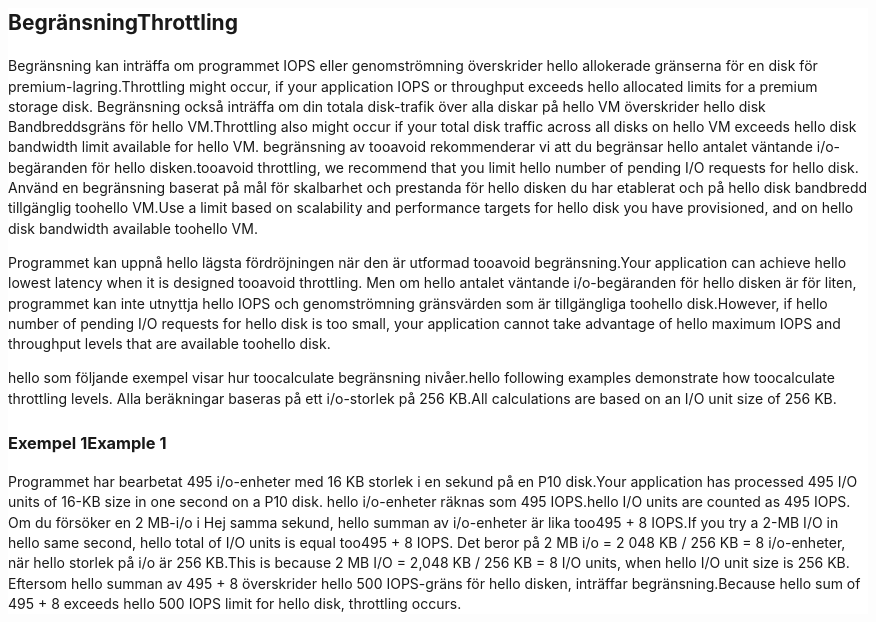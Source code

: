 ## <a name="throttling"></a><span data-ttu-id="c40d2-327">Begränsning</span><span class="sxs-lookup"><span data-stu-id="c40d2-327">Throttling</span></span>
<span data-ttu-id="c40d2-328">Begränsning kan inträffa om programmet IOPS eller genomströmning överskrider hello allokerade gränserna för en disk för premium-lagring.</span><span class="sxs-lookup"><span data-stu-id="c40d2-328">Throttling might occur, if your application IOPS or throughput exceeds hello allocated limits for a premium storage disk.</span></span> <span data-ttu-id="c40d2-329">Begränsning också inträffa om din totala disk-trafik över alla diskar på hello VM överskrider hello disk Bandbreddsgräns för hello VM.</span><span class="sxs-lookup"><span data-stu-id="c40d2-329">Throttling also might occur if your total disk traffic across all disks on hello VM exceeds hello disk bandwidth limit available for hello VM.</span></span> <span data-ttu-id="c40d2-330">begränsning av tooavoid rekommenderar vi att du begränsar hello antalet väntande i/o-begäranden för hello disken.</span><span class="sxs-lookup"><span data-stu-id="c40d2-330">tooavoid throttling, we recommend that you limit hello number of pending I/O requests for hello disk.</span></span> <span data-ttu-id="c40d2-331">Använd en begränsning baserat på mål för skalbarhet och prestanda för hello disken du har etablerat och på hello disk bandbredd tillgänglig toohello VM.</span><span class="sxs-lookup"><span data-stu-id="c40d2-331">Use a limit based on scalability and performance targets for hello disk you have provisioned, and on hello disk bandwidth available toohello VM.</span></span>  

<span data-ttu-id="c40d2-332">Programmet kan uppnå hello lägsta fördröjningen när den är utformad tooavoid begränsning.</span><span class="sxs-lookup"><span data-stu-id="c40d2-332">Your application can achieve hello lowest latency when it is designed tooavoid throttling.</span></span> <span data-ttu-id="c40d2-333">Men om hello antalet väntande i/o-begäranden för hello disken är för liten, programmet kan inte utnyttja hello IOPS och genomströmning gränsvärden som är tillgängliga toohello disk.</span><span class="sxs-lookup"><span data-stu-id="c40d2-333">However, if hello number of pending I/O requests for hello disk is too small, your application cannot take advantage of hello maximum IOPS and throughput levels that are available toohello disk.</span></span>

<span data-ttu-id="c40d2-334">hello som följande exempel visar hur toocalculate begränsning nivåer.</span><span class="sxs-lookup"><span data-stu-id="c40d2-334">hello following examples demonstrate how toocalculate throttling levels.</span></span> <span data-ttu-id="c40d2-335">Alla beräkningar baseras på ett i/o-storlek på 256 KB.</span><span class="sxs-lookup"><span data-stu-id="c40d2-335">All calculations are based on an I/O unit size of 256 KB.</span></span>

### <a name="example-1"></a><span data-ttu-id="c40d2-336">Exempel 1</span><span class="sxs-lookup"><span data-stu-id="c40d2-336">Example 1</span></span>
<span data-ttu-id="c40d2-337">Programmet har bearbetat 495 i/o-enheter med 16 KB storlek i en sekund på en P10 disk.</span><span class="sxs-lookup"><span data-stu-id="c40d2-337">Your application has processed 495 I/O units of 16-KB size in one second on a P10 disk.</span></span> <span data-ttu-id="c40d2-338">hello i/o-enheter räknas som 495 IOPS.</span><span class="sxs-lookup"><span data-stu-id="c40d2-338">hello I/O units are counted as 495 IOPS.</span></span> <span data-ttu-id="c40d2-339">Om du försöker en 2 MB-i/o i Hej samma sekund, hello summan av i/o-enheter är lika too495 + 8 IOPS.</span><span class="sxs-lookup"><span data-stu-id="c40d2-339">If you try a 2-MB I/O in hello same second, hello total of I/O units is equal too495 + 8 IOPS.</span></span> <span data-ttu-id="c40d2-340">Det beror på 2 MB i/o = 2 048 KB / 256 KB = 8 i/o-enheter, när hello storlek på i/o är 256 KB.</span><span class="sxs-lookup"><span data-stu-id="c40d2-340">This is because 2 MB I/O = 2,048 KB / 256 KB = 8 I/O units, when hello I/O unit size is 256 KB.</span></span> <span data-ttu-id="c40d2-341">Eftersom hello summan av 495 + 8 överskrider hello 500 IOPS-gräns för hello disken, inträffar begränsning.</span><span class="sxs-lookup"><span data-stu-id="c40d2-341">Because hello sum of 495 + 8 exceeds hello 500 IOPS limit for hello disk, throttling occurs.</span></span>
